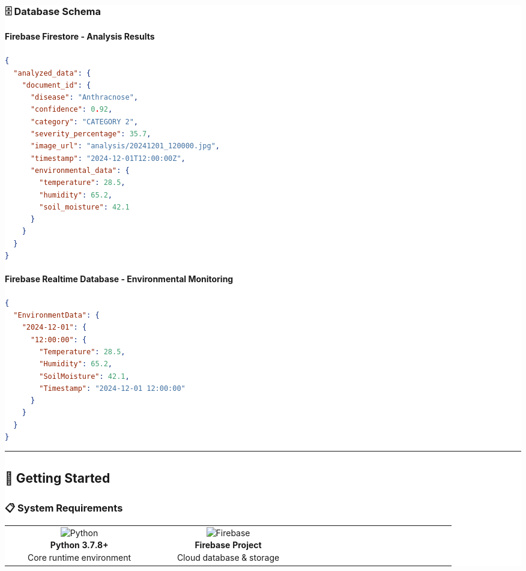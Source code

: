   </div>
</div>

### 🗄️ Database Schema

#### Firebase Firestore - Analysis Results
```json
{
  "analyzed_data": {
    "document_id": {
      "disease": "Anthracnose",
      "confidence": 0.92,
      "category": "CATEGORY 2",
      "severity_percentage": 35.7,
      "image_url": "analysis/20241201_120000.jpg",
      "timestamp": "2024-12-01T12:00:00Z",
      "environmental_data": {
        "temperature": 28.5,
        "humidity": 65.2,
        "soil_moisture": 42.1
      }
    }
  }
}
```

#### Firebase Realtime Database - Environmental Monitoring
```json
{
  "EnvironmentData": {
    "2024-12-01": {
      "12:00:00": {
        "Temperature": 28.5,
        "Humidity": 65.2,
        "SoilMoisture": 42.1,
        "Timestamp": "2024-12-01 12:00:00"
      }
    }
  }
}
```

---

## 🚀 Getting Started

### 📋 System Requirements

<div align="center">
  <table>
    <tr>
      <td align="center" width="25%">
        <img src="https://img.icons8.com/fluency/64/python.png" alt="Python">
        <br><strong>Python 3.7.8+</strong>
        <br>Core runtime environment
      </td>
      <td align="center" width="25%">
        <img src="https://img.icons8.com/fluency/64/firebase.png" alt="Firebase">
        <br><strong>Firebase Project</strong>
        <br>Cloud database & storage
      </td>
      <td align="center" width="25%">